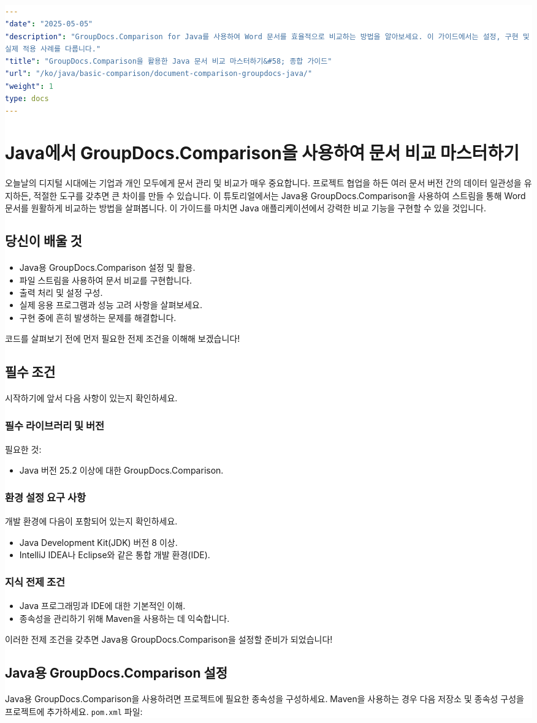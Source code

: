 ```yaml
---
"date": "2025-05-05"
"description": "GroupDocs.Comparison for Java를 사용하여 Word 문서를 효율적으로 비교하는 방법을 알아보세요. 이 가이드에서는 설정, 구현 및 실제 적용 사례를 다룹니다."
"title": "GroupDocs.Comparison을 활용한 Java 문서 비교 마스터하기&#58; 종합 가이드"
"url": "/ko/java/basic-comparison/document-comparison-groupdocs-java/"
"weight": 1
type: docs
---
```

# Java에서 GroupDocs.Comparison을 사용하여 문서 비교 마스터하기

오늘날의 디지털 시대에는 기업과 개인 모두에게 문서 관리 및 비교가 매우 중요합니다. 프로젝트 협업을 하든 여러 문서 버전 간의 데이터 일관성을 유지하든, 적절한 도구를 갖추면 큰 차이를 만들 수 있습니다. 이 튜토리얼에서는 Java용 GroupDocs.Comparison을 사용하여 스트림을 통해 Word 문서를 원활하게 비교하는 방법을 살펴봅니다. 이 가이드를 마치면 Java 애플리케이션에서 강력한 비교 기능을 구현할 수 있을 것입니다.

## 당신이 배울 것

- Java용 GroupDocs.Comparison 설정 및 활용.
- 파일 스트림을 사용하여 문서 비교를 구현합니다.
- 출력 처리 및 설정 구성.
- 실제 응용 프로그램과 성능 고려 사항을 살펴보세요.
- 구현 중에 흔히 발생하는 문제를 해결합니다.

코드를 살펴보기 전에 먼저 필요한 전제 조건을 이해해 보겠습니다!

## 필수 조건

시작하기에 앞서 다음 사항이 있는지 확인하세요.

### 필수 라이브러리 및 버전
필요한 것:
- Java 버전 25.2 이상에 대한 GroupDocs.Comparison.

### 환경 설정 요구 사항
개발 환경에 다음이 포함되어 있는지 확인하세요.
- Java Development Kit(JDK) 버전 8 이상.
- IntelliJ IDEA나 Eclipse와 같은 통합 개발 환경(IDE).

### 지식 전제 조건
- Java 프로그래밍과 IDE에 대한 기본적인 이해.
- 종속성을 관리하기 위해 Maven을 사용하는 데 익숙합니다.

이러한 전제 조건을 갖추면 Java용 GroupDocs.Comparison을 설정할 준비가 되었습니다!

## Java용 GroupDocs.Comparison 설정

Java용 GroupDocs.Comparison을 사용하려면 프로젝트에 필요한 종속성을 구성하세요. Maven을 사용하는 경우 다음 저장소 및 종속성 구성을 프로젝트에 추가하세요. `pom.xml` 파일:
